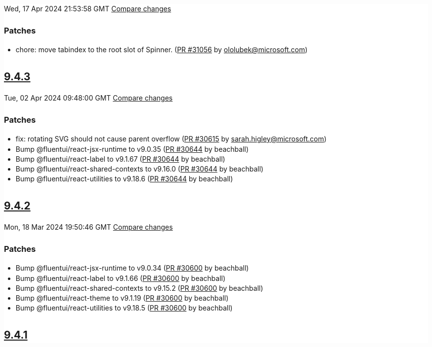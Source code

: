 Wed, 17 Apr 2024 21:53:58 GMT
[Compare changes](https://github.com/microsoft/fluentui/compare/@fluentui/react-spinner_v9.4.3..@fluentui/react-spinner_v9.4.4)

### Patches

- chore: move tabindex to the root slot of Spinner. ([PR #31056](https://github.com/microsoft/fluentui/pull/31056) by ololubek@microsoft.com)

## [9.4.3](https://github.com/microsoft/fluentui/tree/@fluentui/react-spinner_v9.4.3)

Tue, 02 Apr 2024 09:48:00 GMT
[Compare changes](https://github.com/microsoft/fluentui/compare/@fluentui/react-spinner_v9.4.2..@fluentui/react-spinner_v9.4.3)

### Patches

- fix: rotating SVG should not cause parent overflow ([PR #30615](https://github.com/microsoft/fluentui/pull/30615) by sarah.higley@microsoft.com)
- Bump @fluentui/react-jsx-runtime to v9.0.35 ([PR #30644](https://github.com/microsoft/fluentui/pull/30644) by beachball)
- Bump @fluentui/react-label to v9.1.67 ([PR #30644](https://github.com/microsoft/fluentui/pull/30644) by beachball)
- Bump @fluentui/react-shared-contexts to v9.16.0 ([PR #30644](https://github.com/microsoft/fluentui/pull/30644) by beachball)
- Bump @fluentui/react-utilities to v9.18.6 ([PR #30644](https://github.com/microsoft/fluentui/pull/30644) by beachball)

## [9.4.2](https://github.com/microsoft/fluentui/tree/@fluentui/react-spinner_v9.4.2)

Mon, 18 Mar 2024 19:50:46 GMT
[Compare changes](https://github.com/microsoft/fluentui/compare/@fluentui/react-spinner_v9.4.1..@fluentui/react-spinner_v9.4.2)

### Patches

- Bump @fluentui/react-jsx-runtime to v9.0.34 ([PR #30600](https://github.com/microsoft/fluentui/pull/30600) by beachball)
- Bump @fluentui/react-label to v9.1.66 ([PR #30600](https://github.com/microsoft/fluentui/pull/30600) by beachball)
- Bump @fluentui/react-shared-contexts to v9.15.2 ([PR #30600](https://github.com/microsoft/fluentui/pull/30600) by beachball)
- Bump @fluentui/react-theme to v9.1.19 ([PR #30600](https://github.com/microsoft/fluentui/pull/30600) by beachball)
- Bump @fluentui/react-utilities to v9.18.5 ([PR #30600](https://github.com/microsoft/fluentui/pull/30600) by beachball)

## [9.4.1](https://github.com/microsoft/fluentui/tree/@fluentui/react-spinner_v9.4.1)
